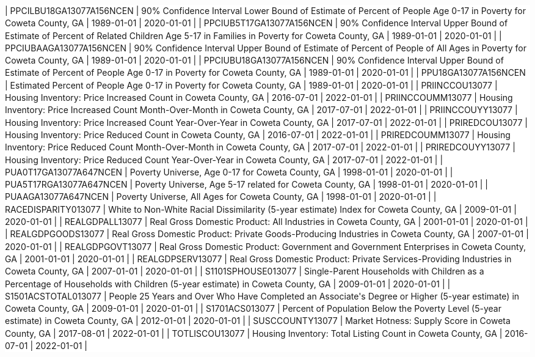 | PPCILBU18GA13077A156NCEN  | 90% Confidence Interval Lower Bound of Estimate of Percent of People Age 0-17 in Poverty for Coweta County, GA                                                             | 1989-01-01          | 2020-01-01        |
| PPCIUB5T17GA13077A156NCEN | 90% Confidence Interval Upper Bound of Estimate of Percent of Related Children Age 5-17 in Families in Poverty for Coweta County, GA                                       | 1989-01-01          | 2020-01-01        |
| PPCIUBAAGA13077A156NCEN   | 90% Confidence Interval Upper Bound of Estimate of Percent of People of All Ages in Poverty for Coweta County, GA                                                          | 1989-01-01          | 2020-01-01        |
| PPCIUBU18GA13077A156NCEN  | 90% Confidence Interval Upper Bound of Estimate of Percent of People Age 0-17 in Poverty for Coweta County, GA                                                             | 1989-01-01          | 2020-01-01        |
| PPU18GA13077A156NCEN      | Estimated Percent of People Age 0-17 in Poverty for Coweta County, GA                                                                                                      | 1989-01-01          | 2020-01-01        |
| PRIINCCOU13077            | Housing Inventory: Price Increased Count in Coweta County, GA                                                                                                              | 2016-07-01          | 2022-01-01        |
| PRIINCCOUMM13077          | Housing Inventory: Price Increased Count Month-Over-Month in Coweta County, GA                                                                                             | 2017-07-01          | 2022-01-01        |
| PRIINCCOUYY13077          | Housing Inventory: Price Increased Count Year-Over-Year in Coweta County, GA                                                                                               | 2017-07-01          | 2022-01-01        |
| PRIREDCOU13077            | Housing Inventory: Price Reduced Count in Coweta County, GA                                                                                                                | 2016-07-01          | 2022-01-01        |
| PRIREDCOUMM13077          | Housing Inventory: Price Reduced Count Month-Over-Month in Coweta County, GA                                                                                               | 2017-07-01          | 2022-01-01        |
| PRIREDCOUYY13077          | Housing Inventory: Price Reduced Count Year-Over-Year in Coweta County, GA                                                                                                 | 2017-07-01          | 2022-01-01        |
| PUA0T17GA13077A647NCEN    | Poverty Universe, Age 0-17 for Coweta County, GA                                                                                                                           | 1998-01-01          | 2020-01-01        |
| PUA5T17RGA13077A647NCEN   | Poverty Universe, Age 5-17 related for Coweta County, GA                                                                                                                   | 1998-01-01          | 2020-01-01        |
| PUAAGA13077A647NCEN       | Poverty Universe, All Ages for Coweta County, GA                                                                                                                           | 1998-01-01          | 2020-01-01        |
| RACEDISPARITY013077       | White to Non-White Racial Dissimilarity (5-year estimate) Index for Coweta County, GA                                                                                      | 2009-01-01          | 2020-01-01        |
| REALGDPALL13077           | Real Gross Domestic Product: All Industries in Coweta County, GA                                                                                                           | 2001-01-01          | 2020-01-01        |
| REALGDPGOODS13077         | Real Gross Domestic Product: Private Goods-Producing Industries in Coweta County, GA                                                                                       | 2007-01-01          | 2020-01-01        |
| REALGDPGOVT13077          | Real Gross Domestic Product: Government and Government Enterprises in Coweta County, GA                                                                                    | 2001-01-01          | 2020-01-01        |
| REALGDPSERV13077          | Real Gross Domestic Product: Private Services-Providing Industries in Coweta County, GA                                                                                    | 2007-01-01          | 2020-01-01        |
| S1101SPHOUSE013077        | Single-Parent Households with Children as a Percentage of Households with Children (5-year estimate) in Coweta County, GA                                                  | 2009-01-01          | 2020-01-01        |
| S1501ACSTOTAL013077       | People 25 Years and Over Who Have Completed an Associate's Degree or Higher (5-year estimate) in Coweta County, GA                                                         | 2009-01-01          | 2020-01-01        |
| S1701ACS013077            | Percent of Population Below the Poverty Level (5-year estimate) in Coweta County, GA                                                                                       | 2012-01-01          | 2020-01-01        |
| SUSCCOUNTY13077           | Market Hotness: Supply Score in Coweta County, GA                                                                                                                          | 2017-08-01          | 2022-01-01        |
| TOTLISCOU13077            | Housing Inventory: Total Listing Count in Coweta County, GA                                                                                                                | 2016-07-01          | 2022-01-01        |